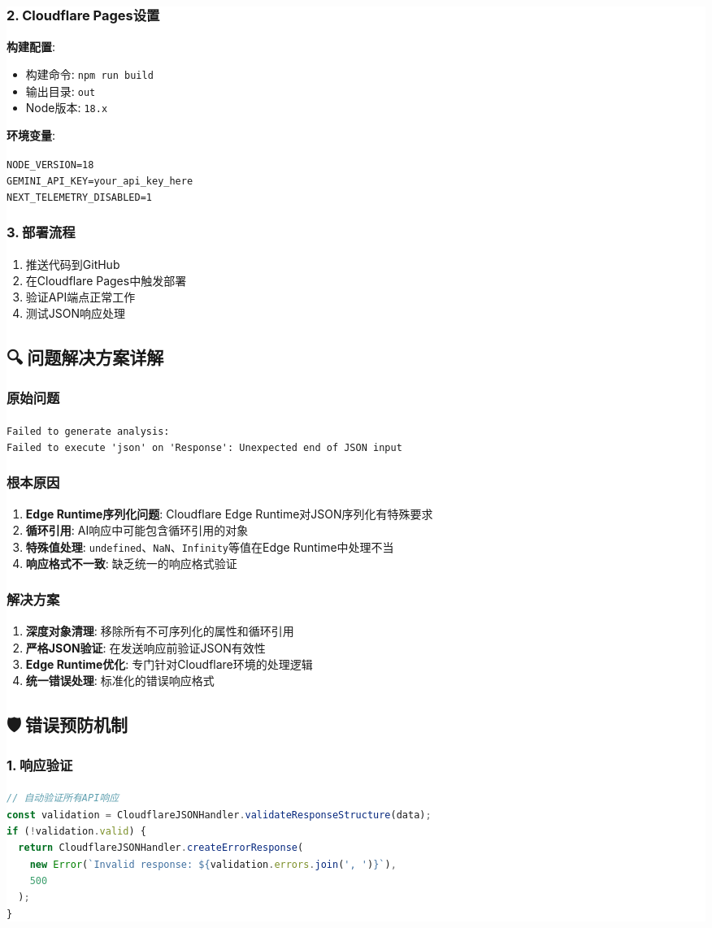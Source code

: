 ### 2. Cloudflare Pages设置
**构建配置**:
- 构建命令: `npm run build`
- 输出目录: `out`
- Node版本: `18.x`

**环境变量**:
```
NODE_VERSION=18
GEMINI_API_KEY=your_api_key_here
NEXT_TELEMETRY_DISABLED=1
```

### 3. 部署流程
1. 推送代码到GitHub
2. 在Cloudflare Pages中触发部署
3. 验证API端点正常工作
4. 测试JSON响应处理

## 🔍 问题解决方案详解

### 原始问题
```
Failed to generate analysis:
Failed to execute 'json' on 'Response': Unexpected end of JSON input
```

### 根本原因
1. **Edge Runtime序列化问题**: Cloudflare Edge Runtime对JSON序列化有特殊要求
2. **循环引用**: AI响应中可能包含循环引用的对象
3. **特殊值处理**: `undefined`、`NaN`、`Infinity`等值在Edge Runtime中处理不当
4. **响应格式不一致**: 缺乏统一的响应格式验证

### 解决方案
1. **深度对象清理**: 移除所有不可序列化的属性和循环引用
2. **严格JSON验证**: 在发送响应前验证JSON有效性
3. **Edge Runtime优化**: 专门针对Cloudflare环境的处理逻辑
4. **统一错误处理**: 标准化的错误响应格式

## 🛡️ 错误预防机制

### 1. 响应验证
```typescript
// 自动验证所有API响应
const validation = CloudflareJSONHandler.validateResponseStructure(data);
if (!validation.valid) {
  return CloudflareJSONHandler.createErrorResponse(
    new Error(`Invalid response: ${validation.errors.join(', ')}`),
    500
  );
}
```

